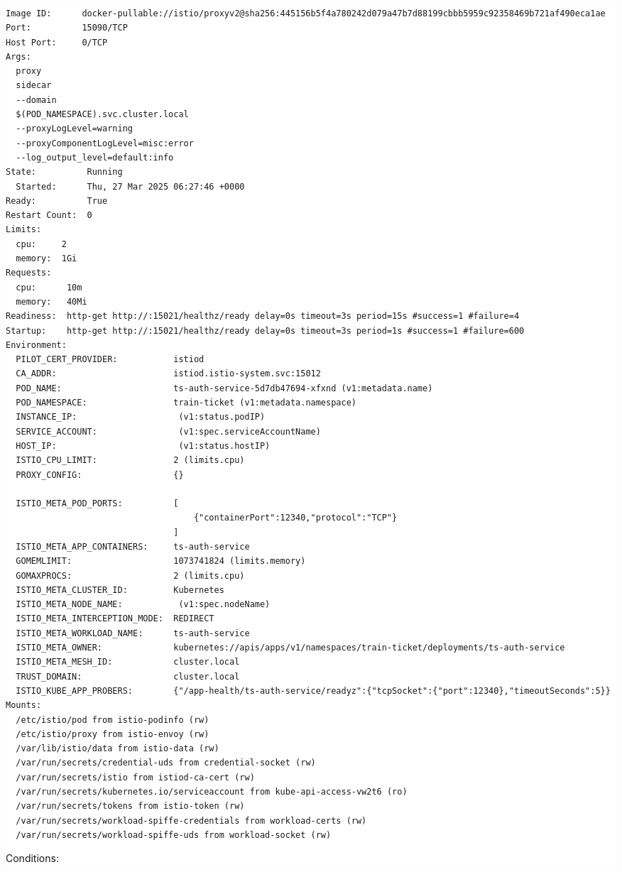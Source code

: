     Image ID:      docker-pullable://istio/proxyv2@sha256:445156b5f4a780242d079a47b7d88199cbbb5959c92358469b721af490eca1ae
    Port:          15090/TCP
    Host Port:     0/TCP
    Args:
      proxy
      sidecar
      --domain
      $(POD_NAMESPACE).svc.cluster.local
      --proxyLogLevel=warning
      --proxyComponentLogLevel=misc:error
      --log_output_level=default:info
    State:          Running
      Started:      Thu, 27 Mar 2025 06:27:46 +0000
    Ready:          True
    Restart Count:  0
    Limits:
      cpu:     2
      memory:  1Gi
    Requests:
      cpu:      10m
      memory:   40Mi
    Readiness:  http-get http://:15021/healthz/ready delay=0s timeout=3s period=15s #success=1 #failure=4
    Startup:    http-get http://:15021/healthz/ready delay=0s timeout=3s period=1s #success=1 #failure=600
    Environment:
      PILOT_CERT_PROVIDER:           istiod
      CA_ADDR:                       istiod.istio-system.svc:15012
      POD_NAME:                      ts-auth-service-5d7db47694-xfxnd (v1:metadata.name)
      POD_NAMESPACE:                 train-ticket (v1:metadata.namespace)
      INSTANCE_IP:                    (v1:status.podIP)
      SERVICE_ACCOUNT:                (v1:spec.serviceAccountName)
      HOST_IP:                        (v1:status.hostIP)
      ISTIO_CPU_LIMIT:               2 (limits.cpu)
      PROXY_CONFIG:                  {}
                                     
      ISTIO_META_POD_PORTS:          [
                                         {"containerPort":12340,"protocol":"TCP"}
                                     ]
      ISTIO_META_APP_CONTAINERS:     ts-auth-service
      GOMEMLIMIT:                    1073741824 (limits.memory)
      GOMAXPROCS:                    2 (limits.cpu)
      ISTIO_META_CLUSTER_ID:         Kubernetes
      ISTIO_META_NODE_NAME:           (v1:spec.nodeName)
      ISTIO_META_INTERCEPTION_MODE:  REDIRECT
      ISTIO_META_WORKLOAD_NAME:      ts-auth-service
      ISTIO_META_OWNER:              kubernetes://apis/apps/v1/namespaces/train-ticket/deployments/ts-auth-service
      ISTIO_META_MESH_ID:            cluster.local
      TRUST_DOMAIN:                  cluster.local
      ISTIO_KUBE_APP_PROBERS:        {"/app-health/ts-auth-service/readyz":{"tcpSocket":{"port":12340},"timeoutSeconds":5}}
    Mounts:
      /etc/istio/pod from istio-podinfo (rw)
      /etc/istio/proxy from istio-envoy (rw)
      /var/lib/istio/data from istio-data (rw)
      /var/run/secrets/credential-uds from credential-socket (rw)
      /var/run/secrets/istio from istiod-ca-cert (rw)
      /var/run/secrets/kubernetes.io/serviceaccount from kube-api-access-vw2t6 (ro)
      /var/run/secrets/tokens from istio-token (rw)
      /var/run/secrets/workload-spiffe-credentials from workload-certs (rw)
      /var/run/secrets/workload-spiffe-uds from workload-socket (rw)
Conditions: